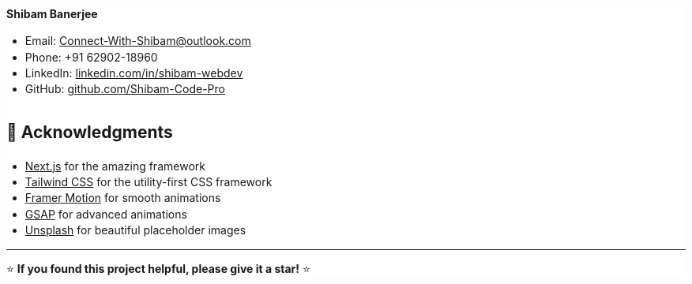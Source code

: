 **Shibam Banerjee**
- Email: Connect-With-Shibam@outlook.com
- Phone: +91 62902-18960
- LinkedIn: [linkedin.com/in/shibam-webdev](https://linkedin.com/in/shibam-webdev)
- GitHub: [github.com/Shibam-Code-Pro](https://github.com/Shibam-Code-Pro)

## 🙏 Acknowledgments

- [Next.js](https://nextjs.org/) for the amazing framework
- [Tailwind CSS](https://tailwindcss.com/) for the utility-first CSS framework
- [Framer Motion](https://www.framer.com/motion/) for smooth animations
- [GSAP](https://greensock.com/gsap/) for advanced animations
- [Unsplash](https://unsplash.com/) for beautiful placeholder images

---

⭐ **If you found this project helpful, please give it a star!** ⭐
